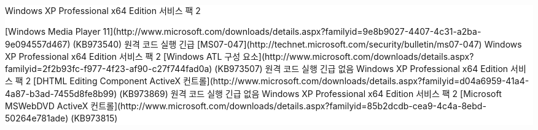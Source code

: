 Windows XP Professional x64 Edition 서비스 팩 2
</td>
<td style="border:1px solid black;">
[Windows Media Player 11](http://www.microsoft.com/downloads/details.aspx?familyid=9e8b9027-4407-4c31-a2ba-9e094557d467)  
(KB973540)
</td>
<td style="border:1px solid black;">
원격 코드 실행
</td>
<td style="border:1px solid black;">
긴급
</td>
<td style="border:1px solid black;">
[MS07-047](http://technet.microsoft.com/security/bulletin/ms07-047)
</td>
</tr>
<tr>
<td style="border:1px solid black;">
Windows XP Professional x64 Edition 서비스 팩 2
</td>
<td style="border:1px solid black;">
[Windows ATL 구성 요소](http://www.microsoft.com/downloads/details.aspx?familyid=2f2b93fc-f977-4f23-af90-c27f744fad0a)  
(KB973507)
</td>
<td style="border:1px solid black;">
원격 코드 실행
</td>
<td style="border:1px solid black;">
긴급
</td>
<td style="border:1px solid black;">
없음
</td>
</tr>
<tr class="alternateRow">
<td style="border:1px solid black;">
Windows XP Professional x64 Edition 서비스 팩 2
</td>
<td style="border:1px solid black;">
[DHTML Editing Component ActiveX 컨트롤](http://www.microsoft.com/downloads/details.aspx?familyid=d04a6959-41a4-4a87-b3ad-7455d8fe8b99)  
(KB973869)
</td>
<td style="border:1px solid black;">
원격 코드 실행
</td>
<td style="border:1px solid black;">
긴급
</td>
<td style="border:1px solid black;">
없음
</td>
</tr>
<tr>
<td style="border:1px solid black;">
Windows XP Professional x64 Edition 서비스 팩 2
</td>
<td style="border:1px solid black;">
[Microsoft MSWebDVD ActiveX 컨트롤](http://www.microsoft.com/downloads/details.aspx?familyid=85b2dcdb-cea9-4c4a-8ebd-50264e781ade)  
(KB973815)
</td>